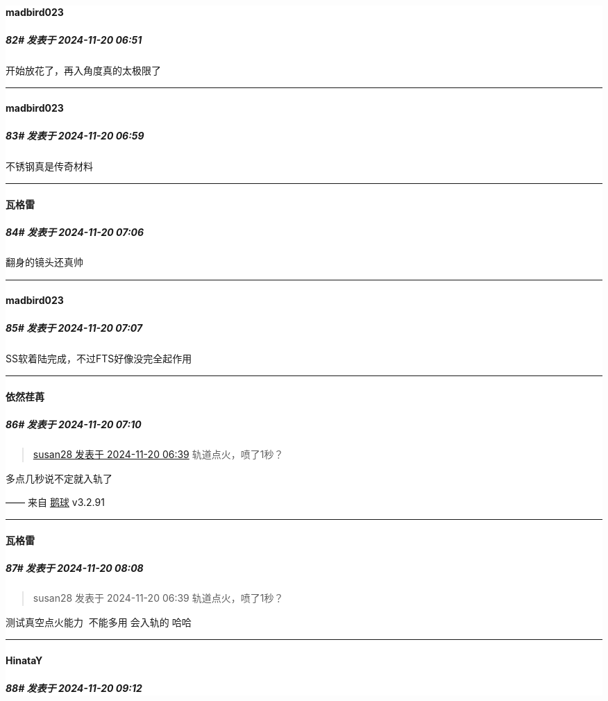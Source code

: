 ####  madbird023  
##### 82#       发表于 2024-11-20 06:51

开始放花了，再入角度真的太极限了


*****

####  madbird023  
##### 83#       发表于 2024-11-20 06:59

不锈钢真是传奇材料


*****

####  瓦格雷  
##### 84#       发表于 2024-11-20 07:06

翻身的镜头还真帅

*****

####  madbird023  
##### 85#       发表于 2024-11-20 07:07

SS软着陆完成，不过FTS好像没完全起作用

*****

####  依然荏苒  
##### 86#       发表于 2024-11-20 07:10

<blockquote><a href="httphttps://bbs.saraba1st.com/2b/forum.php?mod=redirect&amp;goto=findpost&amp;pid=66734106&amp;ptid=2204176" target="_blank">susan28 发表于 2024-11-20 06:39</a>
轨道点火，喷了1秒？</blockquote>
多点几秒说不定就入轨了

—— 来自 [鹅球](https://www.pgyer.com/GcUxKd4w) v3.2.91


*****

####  瓦格雷  
##### 87#       发表于 2024-11-20 08:08

<blockquote>susan28 发表于 2024-11-20 06:39
轨道点火，喷了1秒？</blockquote>
测试真空点火能力  不能多用 会入轨的 哈哈


*****

####  HinataY  
##### 88#       发表于 2024-11-20 09:12
